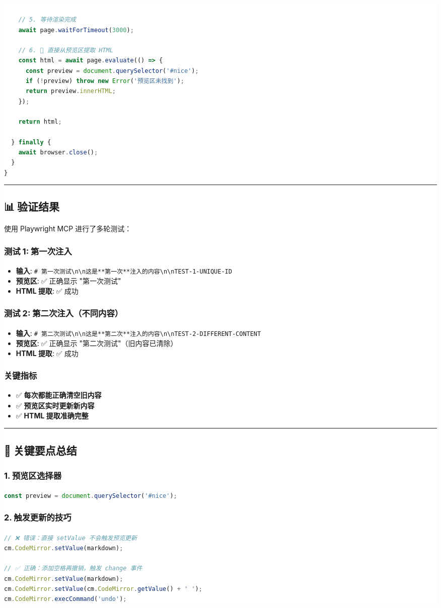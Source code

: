 ```typescript

    // 5. 等待渲染完成
    await page.waitForTimeout(3000);

    // 6. 🎯 直接从预览区提取 HTML
    const html = await page.evaluate(() => {
      const preview = document.querySelector('#nice');
      if (!preview) throw new Error('预览区未找到');
      return preview.innerHTML;
    });

    return html;

  } finally {
    await browser.close();
  }
}
```

---

## 📊 验证结果

使用 Playwright MCP 进行了多轮测试：

### 测试 1: 第一次注入
- **输入**: `# 第一次测试\n\n这是**第一次**注入的内容\n\nTEST-1-UNIQUE-ID`
- **预览区**: ✅ 正确显示 "第一次测试"
- **HTML 提取**: ✅ 成功

### 测试 2: 第二次注入（不同内容）
- **输入**: `# 第二次测试\n\n这是**第二次**注入的内容\n\nTEST-2-DIFFERENT-CONTENT`
- **预览区**: ✅ 正确显示 "第二次测试"（旧内容已清除）
- **HTML 提取**: ✅ 成功

### 关键指标
- ✅ **每次都能正确清空旧内容**
- ✅ **预览区实时更新新内容**
- ✅ **HTML 提取准确完整**

---

## 🔑 关键要点总结

### 1. 预览区选择器
```javascript
const preview = document.querySelector('#nice');
```

### 2. 触发更新的技巧
```javascript
// ❌ 错误：直接 setValue 不会触发预览更新
cm.CodeMirror.setValue(markdown);

// ✅ 正确：添加空格再撤销，触发 change 事件
cm.CodeMirror.setValue(markdown);
cm.CodeMirror.setValue(cm.CodeMirror.getValue() + ' ');
cm.CodeMirror.execCommand('undo');
```
